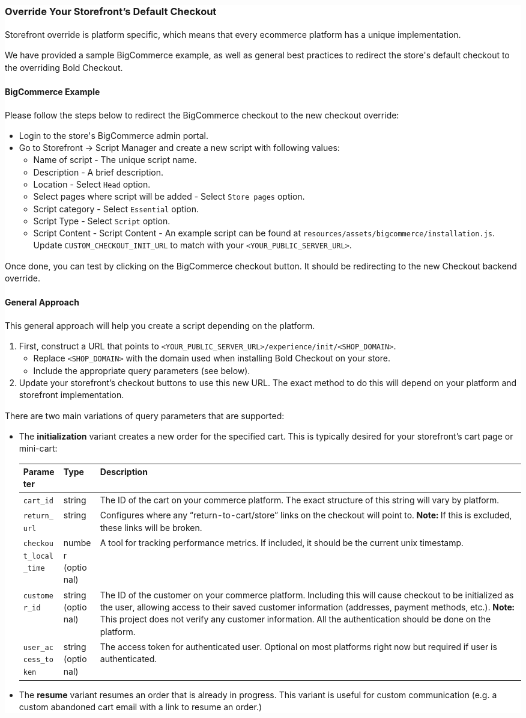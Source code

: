 ### Override Your Storefront’s Default Checkout

Storefront override is platform specific, which means that every ecommerce platform has a unique implementation.

We have provided a sample BigCommerce example, as well as general best practices to redirect the store's default checkout to the overriding Bold Checkout.

#### BigCommerce Example
Please follow the steps below to redirect the BigCommerce checkout to the new checkout override:

* Login to the store's BigCommerce admin portal.
* Go to Storefront -> Script Manager and create a new script with following values:
  * Name of script - The unique script name.
  * Description - A brief description.
  * Location - Select `Head` option.
  * Select pages where script will be added - Select `Store pages` option.
  * Script category - Select `Essential` option.
  * Script Type - Select `Script` option.
  * Script Content - Script Content - An example script can be found at `resources/assets/bigcommerce/installation.js`. Update `CUSTOM_CHECKOUT_INIT_URL` to match with your `<YOUR_PUBLIC_SERVER_URL>`.

Once done, you can test by clicking on the BigCommerce checkout button. It should be redirecting to the new Checkout backend override.

#### General Approach

This general approach will help you create a script depending on the platform.

1. First, construct a URL that points to `<YOUR_PUBLIC_SERVER_URL>/experience/init/<SHOP_DOMAIN>`. 
   * Replace `<SHOP_DOMAIN>` with the domain used when installing Bold Checkout on your store.
   * Include the appropriate query parameters (see below). 
2. Update your storefront’s checkout buttons to use this new URL. The exact method to do this will depend on your platform and storefront implementation.


There are two main variations of query parameters that are supported:

* The **initialization** variant creates a new order for the specified cart. This is typically desired for your storefront’s cart page or mini-cart:

  | Parameter             | Type              | Description                                                                                                                                                                                                                                                                                                                         |
  |-----------------------|-------------------|-------------------------------------------------------------------------------------------------------------------------------------------------------------------------------------------------------------------------------------------------------------------------------------------------------------------------------------|
  | `cart_id`             | string            | The ID of the cart on your commerce platform. The exact structure of this string will vary by platform.                                                                                                                                                                                                                             |
  | `return_url`          | string            | Configures where any “return-to-cart/store” links on the checkout will point to. **Note:** If this is excluded, these links will be broken.                                                                                                                                                                                         |
  | `checkout_local_time` | number (optional) | A tool for tracking performance metrics. If included, it should be the current unix timestamp.                                                                                                                                                                                                                                      |
  | `customer_id`         | string (optional) | The ID of the customer on your commerce platform. Including this will cause checkout to be initialized as the user, allowing access to their saved customer information (addresses, payment methods, etc.). **Note:** This project does not verify any customer information. All the authentication should be done on the platform. |
  | `user_access_token`     | string (optional) | The access token for authenticated user. Optional on most platforms right now but required if user is authenticated.                                                                                                                                                                                                                                                                                                |

* The **resume** variant resumes an order that is already in progress. This variant is useful for custom communication (e.g. a custom abandoned cart email with a link to resume an order.)
